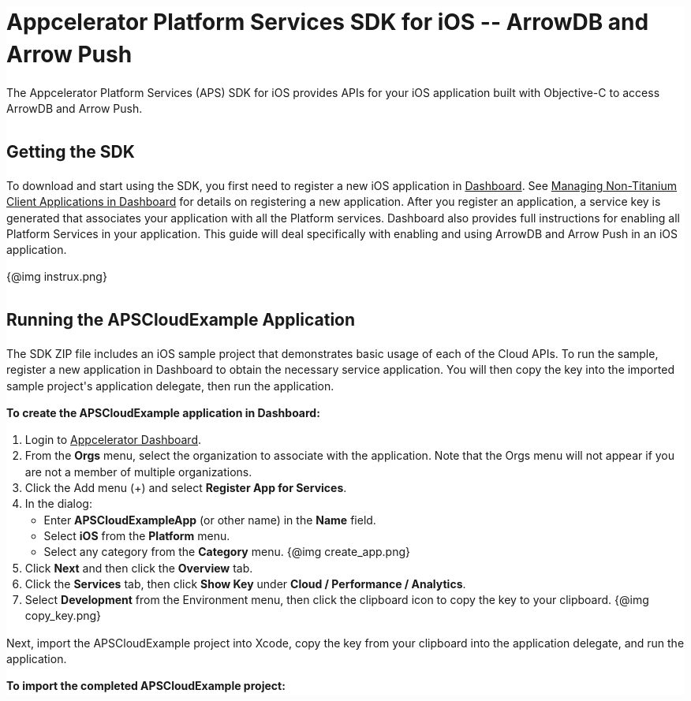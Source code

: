 # Appcelerator Platform Services SDK for iOS -- ArrowDB and Arrow Push

The Appcelerator Platform Services (APS) SDK for iOS provides APIs for your iOS
application built with Objective-C to access ArrowDB and Arrow Push.

## Getting the SDK

To download and start using the SDK, you first need to register a new iOS application in
[Dashboard](https://platform.appcelerator.com). See
[Managing Non-Titanium Client Applications in Dashboard](http://docs.appcelerator.com/platform/latest/#!/guide/Managing_Non-Titanium_Client_Applications_in_Dashboard)
for details on registering a new application. After you register an application, a service
key is generated that associates your application with all the Platform services. Dashboard also provides
full instructions for enabling all Platform Services in your application. This guide will deal specifically
with enabling and using ArrowDB and Arrow Push in an iOS application.

{@img instrux.png}

## Running the APSCloudExample Application

The SDK ZIP file includes an iOS sample project that demonstrates basic usage of each of the Cloud APIs.
To run the sample, register a new application in Dashboard to obtain the necessary
service application. You will then copy the key into the imported sample project's application delegate,
then run the application.

**To create the APSCloudExample application in Dashboard:**

1. Login to [Appcelerator Dashboard](https://platform.appcelerator.com).
2. From the **Orgs** menu, select the organization to associate with the application.
   Note that the Orgs menu will not appear if you are not a member of multiple organizations.
3. Click the Add menu (+) and select **Register App for Services**.
4. In the dialog:
    * Enter **APSCloudExampleApp** (or other name) in the **Name** field.
    * Select **iOS** from the **Platform** menu.
    * Select any category from the **Category** menu.
    {@img create_app.png}
5. Click **Next** and then click the **Overview** tab.
6. Click the **Services** tab, then click **Show Key** under **Cloud /  Performance /  Analytics**.
7. Select **Development** from the Environment menu, then click the clipboard icon to copy the key to your clipboard.
{@img copy_key.png}

Next, import the APSCloudExample project into Xcode, copy the key from your clipboard into the
application delegate, and run the application.

**To import the completed APSCloudExample project:**
